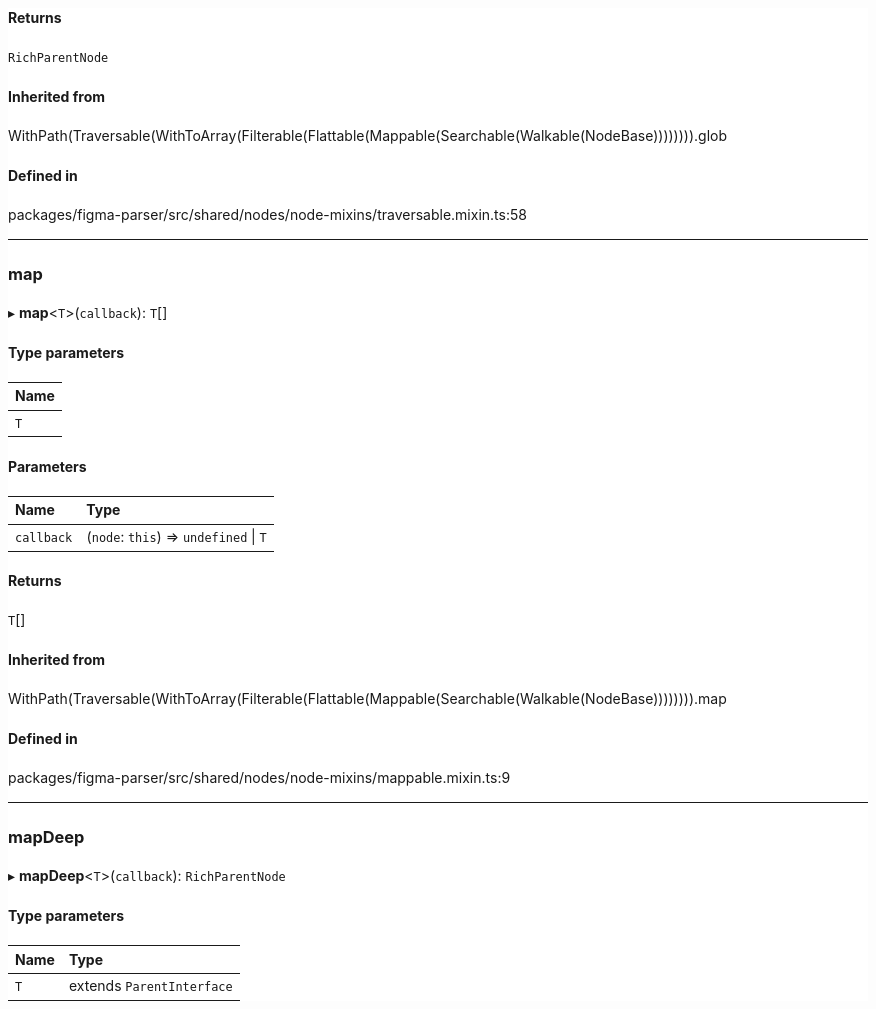 #### Returns

`RichParentNode`

#### Inherited from

WithPath(Traversable(WithToArray(Filterable(Flattable(Mappable(Searchable(Walkable(NodeBase)))))))).glob

#### Defined in

packages/figma-parser/src/shared/nodes/node-mixins/traversable.mixin.ts:58

___

### map

▸ **map**\<`T`\>(`callback`): `T`[]

#### Type parameters

| Name |
| :------ |
| `T` |

#### Parameters

| Name | Type |
| :------ | :------ |
| `callback` | (`node`: `this`) => `undefined` \| `T` |

#### Returns

`T`[]

#### Inherited from

WithPath(Traversable(WithToArray(Filterable(Flattable(Mappable(Searchable(Walkable(NodeBase)))))))).map

#### Defined in

packages/figma-parser/src/shared/nodes/node-mixins/mappable.mixin.ts:9

___

### mapDeep

▸ **mapDeep**\<`T`\>(`callback`): `RichParentNode`

#### Type parameters

| Name | Type |
| :------ | :------ |
| `T` | extends `ParentInterface` |
